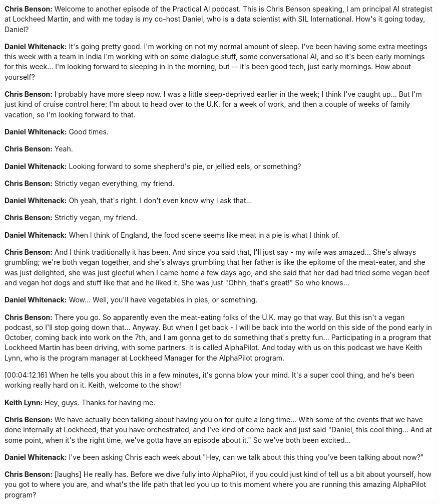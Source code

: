 **Chris Benson:** Welcome to another episode of the Practical AI podcast. This is Chris Benson speaking, I am principal AI strategist at Lockheed Martin, and with me today is my co-host Daniel, who is a data scientist with SIL International. How's it going today, Daniel?

**Daniel Whitenack:** It's going pretty good. I'm working on not my normal amount of sleep. I've been having some extra meetings this week with a team in India I'm working with on some dialogue stuff, some conversational AI, and so it's been early mornings for this week... I'm looking forward to sleeping in in the morning, but -- it's been good tech, just early mornings. How about yourself?

**Chris Benson:** I probably have more sleep now. I was a little sleep-deprived earlier in the week; I think I've caught up... But I'm just kind of cruise control here; I'm about to head over to the U.K. for a week of work, and then a couple of weeks of family vacation, so I'm looking forward to that.

**Daniel Whitenack:** Good times.

**Chris Benson:** Yeah.

**Daniel Whitenack:** Looking forward to some shepherd's pie, or jellied eels, or something?

**Chris Benson:** Strictly vegan everything, my friend.

**Daniel Whitenack:** Oh yeah, that's right. I don't even know why I ask that...

**Chris Benson:** Strictly vegan, my friend.

**Daniel Whitenack:** When I think of England, the food scene seems like meat in a pie is what I think of.

**Chris Benson:** And I think traditionally it has been. And since you said that, I'll just say - my wife was amazed... She's always grumbling; we're both vegan together, and she's always grumbling that her father is like the epitome of the meat-eater, and she was just delighted, she was just gleeful when I came home a few days ago, and she said that her dad had tried some vegan beef and vegan hot dogs and stuff like that and he liked it. She was just "Ohhh, that's great!" So who knows...

**Daniel Whitenack:** Wow... Well, you'll have vegetables in pies, or something.

**Chris Benson:** There you go. So apparently even the meat-eating folks of the U.K. may go that way. But this isn't a vegan podcast, so I'll stop going down that... Anyway. But when I get back - I will be back into the world on this side of the pond early in October, coming back into work on the 7th, and I am gonna get to do something that's pretty fun... Participating in a program that Lockheed Martin has been driving, with some partners. It is called AlphaPilot. And today with us on this podcast we have Keith Lynn, who is the program manager at Lockheed Manager for the AlphaPilot program.

\[00:04:12.16\] When he tells you about this in a few minutes, it's gonna blow your mind. It's a super cool thing, and he's been working really hard on it. Keith, welcome to the show!

**Keith Lynn:** Hey, guys. Thanks for having me.

**Chris Benson:** We have actually been talking about having you on for quite a long time... With some of the events that we have done internally at Lockheed, that you have orchestrated, and I've kind of come back and just said "Daniel, this cool thing... And at some point, when it's the right time, we've gotta have an episode about it." So we've both been excited...

**Daniel Whitenack:** I've been asking Chris each week about "Hey, can we talk about this thing you've been talking about now?"

**Chris Benson:** \[laughs\] He really has. Before we dive fully into AlphaPilot, if you could just kind of tell us a bit about yourself, how you got to where you are, and what's the life path that led you up to this moment where you are running this amazing AlphaPilot program?
